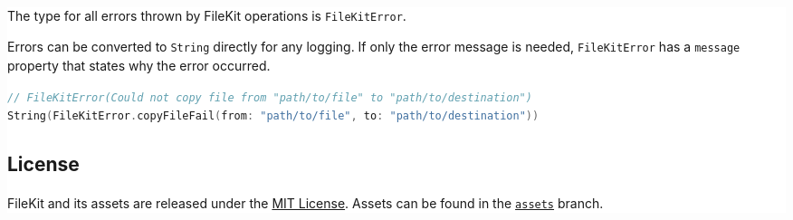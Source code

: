 The type for all errors thrown by FileKit operations is `FileKitError`.

Errors can be converted to `String` directly for any logging. If only the error
message is needed, `FileKitError` has a `message` property that states why the
error occurred.

```swift
// FileKitError(Could not copy file from "path/to/file" to "path/to/destination")
String(FileKitError.copyFileFail(from: "path/to/file", to: "path/to/destination"))
```

## License

FileKit and its assets are released under the [MIT License](LICENSE.md). Assets
can be found in the [`assets`](https://github.com/nvzqz/FileKit/tree/assets)
branch.
